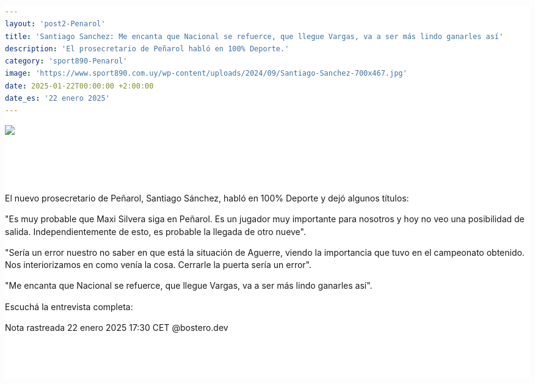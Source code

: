 ```yaml
---
layout: 'post2-Penarol'
title: 'Santiago Sanchez: Me encanta que Nacional se refuerce, que llegue Vargas, va a ser más lindo ganarles así'
description: 'El prosecretario de Peñarol habló en 100% Deporte.'
category: 'sport890-Penarol'
image: 'https://www.sport890.com.uy/wp-content/uploads/2024/09/Santiago-Sanchez-700x467.jpg'
date: 2025-01-22T00:00:00 +2:00:00
date_es: '22 enero 2025'
---
```


<html>
<img style='width: 100%' src='{{ page.image | prepend: base.url }}'><div style='height: 75px'></div>
<p>El nuevo prosecretario de Peñarol, Santiago Sánchez, habló en 100% Deporte y dejó algunos títulos:</p><p>"Es muy probable que Maxi Silvera siga en Peñarol. Es un jugador muy importante para nosotros y hoy no veo una posibilidad de salida. Independientemente de esto, es probable la llegada de otro nueve".</p><p>"Sería un error nuestro no saber en que está la situación de Aguerre, viendo la importancia que tuvo en el campeonato obtenido. Nos interiorizamos en como venía la cosa. Cerrarle la puerta sería un error".</p><p>"Me encanta que Nacional se refuerce, que llegue Vargas, va a ser más lindo ganarles así".</p><p>Escuchá la entrevista completa:</p><figure class="wp-block-audio"><audio controls="" src="https://www.sport890.com.uy/wp-content/uploads/2025/01/Santiago-Sanchez.mp3"></audio></figure><div class='info_rastreador text-muted'><p class='text-muted mt-3 mb-2'>Nota rastreada 22 enero 2025 17:30 CET @bostero.dev</p></div>
<div style='height: 60px;'></div>
</html>

